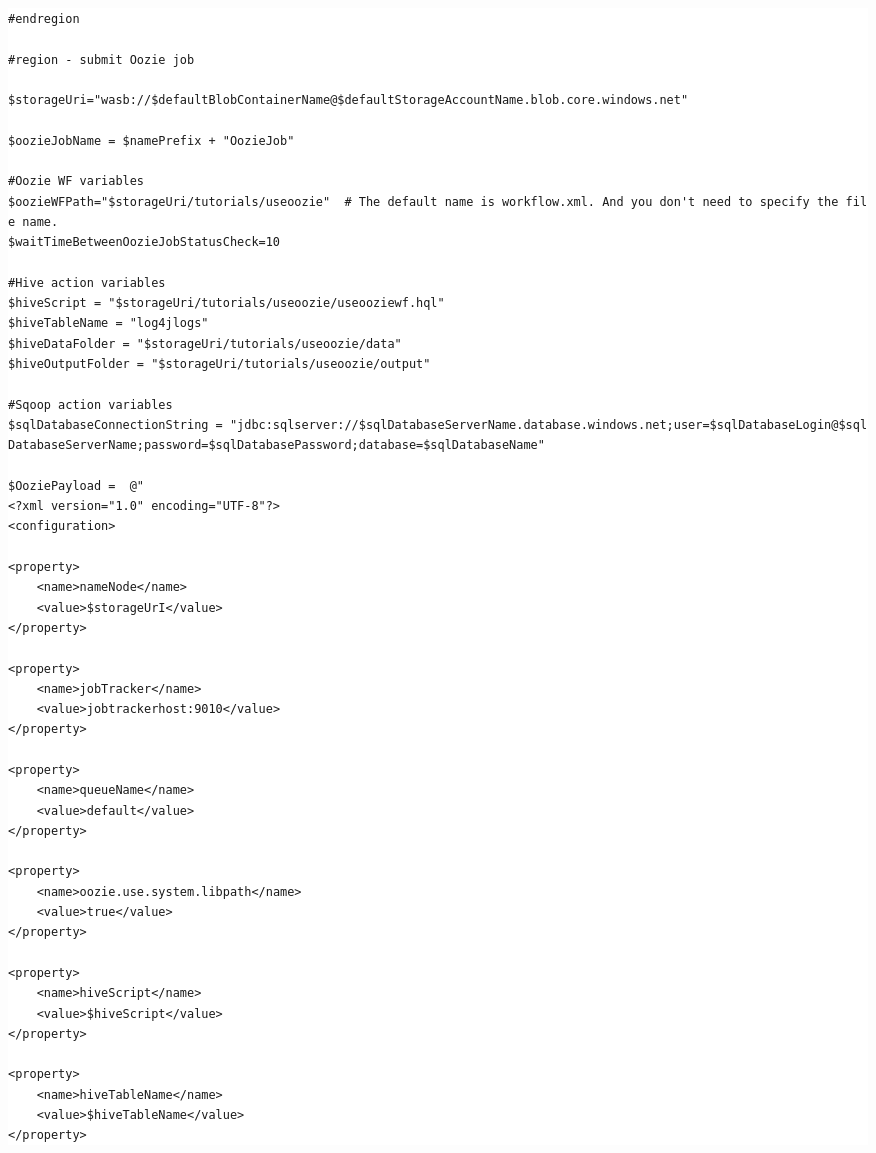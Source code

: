 	#endregion
	
	#region - submit Oozie job
	
	$storageUri="wasb://$defaultBlobContainerName@$defaultStorageAccountName.blob.core.windows.net"
	
	$oozieJobName = $namePrefix + "OozieJob"
	
	#Oozie WF variables
	$oozieWFPath="$storageUri/tutorials/useoozie"  # The default name is workflow.xml. And you don't need to specify the file name.
	$waitTimeBetweenOozieJobStatusCheck=10
	
	#Hive action variables
	$hiveScript = "$storageUri/tutorials/useoozie/useooziewf.hql"
	$hiveTableName = "log4jlogs"
	$hiveDataFolder = "$storageUri/tutorials/useoozie/data"
	$hiveOutputFolder = "$storageUri/tutorials/useoozie/output"
	
	#Sqoop action variables
	$sqlDatabaseConnectionString = "jdbc:sqlserver://$sqlDatabaseServerName.database.windows.net;user=$sqlDatabaseLogin@$sqlDatabaseServerName;password=$sqlDatabasePassword;database=$sqlDatabaseName"
	
	$OoziePayload =  @"
	<?xml version="1.0" encoding="UTF-8"?>
	<configuration>
	
	<property>
		<name>nameNode</name>
		<value>$storageUrI</value>
	</property>
	
	<property>
		<name>jobTracker</name>
		<value>jobtrackerhost:9010</value>
	</property>
	
	<property>
		<name>queueName</name>
		<value>default</value>
	</property>
	
	<property>
		<name>oozie.use.system.libpath</name>
		<value>true</value>
	</property>
	
	<property>
		<name>hiveScript</name>
		<value>$hiveScript</value>
	</property>
	
	<property>
		<name>hiveTableName</name>
		<value>$hiveTableName</value>
	</property>
	